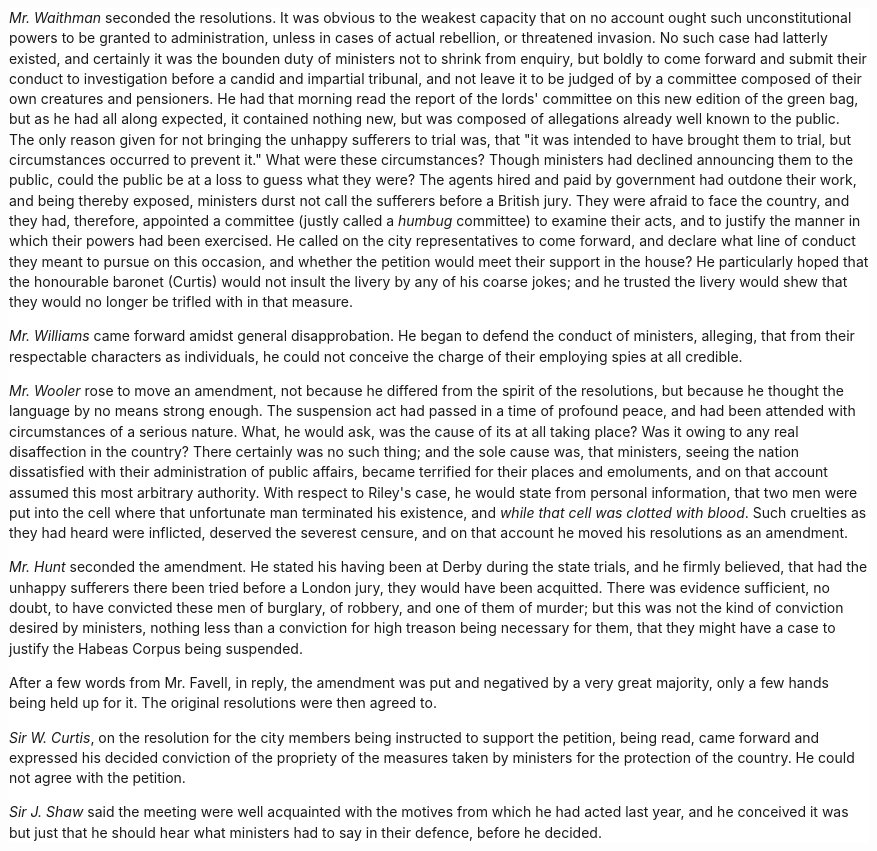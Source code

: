 *Mr. Waithman* seconded the resolutions. It was obvious to the weakest capacity that on no account ought such unconstitutional powers to be granted to administration, unless in cases of actual rebellion, or threatened invasion. No such case had latterly existed, and certainly it was the bounden duty of ministers not to shrink from enquiry, but boldly to come forward and submit their conduct to investigation before a candid and impartial tribunal, and not leave it to be judged of by a committee composed of their own creatures and pensioners. He had that morning read the report of the lords' committee on this new edition of the green bag, but as he had all along expected, it contained nothing new, but was composed of allegations already well known to the public. The only reason given for not bringing the unhappy sufferers to trial was, that "it was intended to have brought them to trial, but circumstances occurred to prevent it." What were these circumstances? Though ministers had declined announcing them to the public, could the public be at a loss to guess what they were? The agents hired and paid by government had outdone their work, and being thereby exposed, ministers durst not call the sufferers before a British jury. They were afraid to face the country, and they had, therefore, appointed a committee (justly called a *humbug* committee) to examine their acts, and to justify the manner in which their powers had been exercised. He called on the city representatives to come forward, and declare what line of conduct they meant to pursue on this occasion, and whether the petition would meet their support in the house? He particularly hoped that the honourable baronet (Curtis) would not insult the livery by any of his coarse jokes; and he trusted the livery would shew that they would no longer be trifled with in that measure.

*Mr. Williams* came forward amidst general disapprobation. He began to defend the conduct of ministers, alleging, that from their respectable characters as individuals, he could not conceive the charge of their employing spies at all credible.

*Mr. Wooler* rose to move an amendment, not because he differed from the spirit of the resolutions, but because he thought the language by no means strong enough. The suspension act had passed in a time of profound peace, and had been attended with circumstances of a serious nature. What, he would ask, was the cause of its at all taking place? Was it owing to any real disaffection in the country? There certainly was no such thing; and the sole cause was, that ministers, seeing the nation dissatisfied with their administration of public affairs, became terrified for their places and emoluments, and on that account assumed this most arbitrary authority. With respect to Riley's case, he would state from personal information, that two men were put into the cell where that unfortunate man terminated his existence, and *while that cell was clotted with blood*. Such cruelties as they had heard were inflicted, deserved the severest censure, and on that account he moved his resolutions as an amendment.

*Mr. Hunt* seconded the amendment. He stated his having been at Derby during the state trials, and he firmly believed, that had the unhappy sufferers there been tried before a London jury, they would have been acquitted. There was evidence sufficient, no doubt, to have convicted these men of burglary, of robbery, and one of them of murder; but this was not the kind of conviction desired by ministers, nothing less than a conviction for high treason being necessary for them, that they might have a case to justify the Habeas Corpus being suspended.

After a few words from Mr. Favell, in reply, the amendment was put and negatived by a very great majority, only a few hands being held up for it. The original resolutions were then agreed to.

*Sir W. Curtis*, on the resolution for the city members being instructed to support the petition, being read, came forward and expressed his decided conviction of the propriety of the measures taken by ministers for the protection of the country. He could not agree with the petition.

*Sir J. Shaw* said the meeting were well acquainted with the motives from which he had acted last year, and he conceived it was but just that he should hear what ministers had to say in their defence, before he decided.
